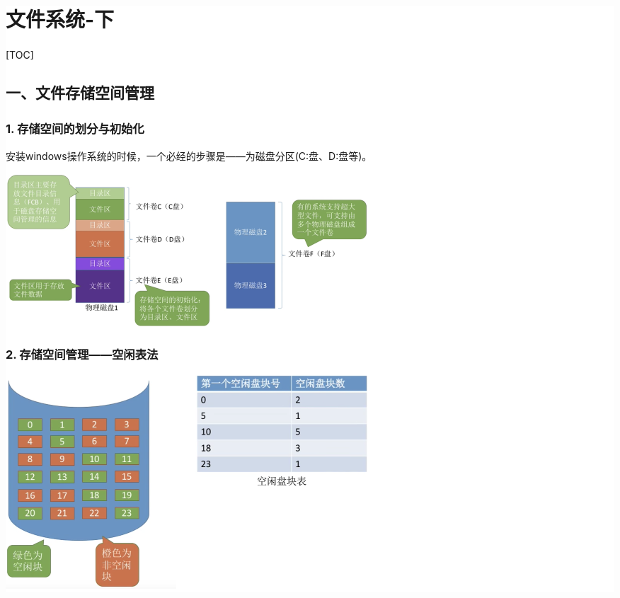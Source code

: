 # 文件系统-下

[TOC]

## 一、文件存储空间管理

### 1. 存储空间的划分与初始化

安装windows操作系统的时候，一个必经的步骤是——为磁盘分区(C:盘、D:盘等)。

<img src="images/11-存储空间的划分与初始化.png" alt="image-20230406221555026" style="zoom:50%;" />

### 2. 存储空间管理——空闲表法

<img src="images/11-空闲表法.png" alt="image-20230407081010830" style="zoom:50%;" />
